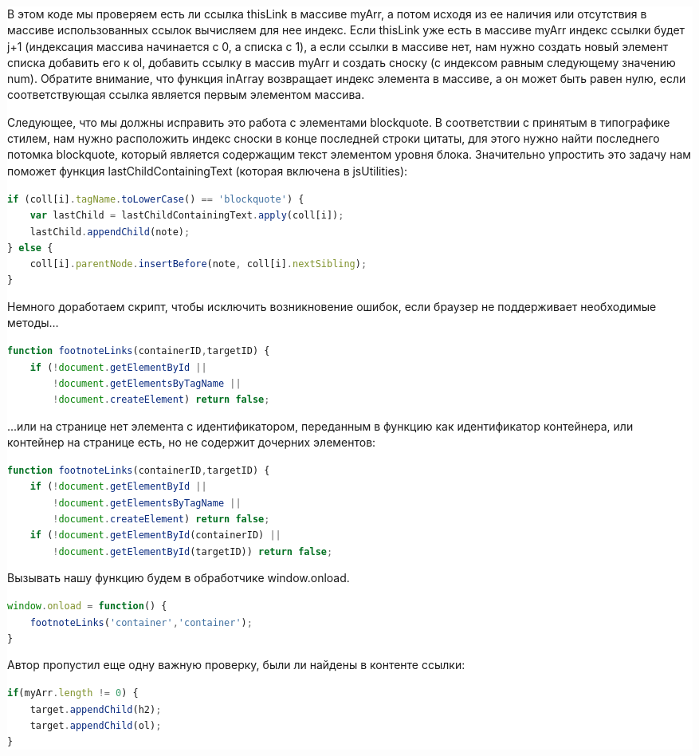 В этом коде мы проверяем есть ли ссылка thisLink в массиве myArr, а потом исходя из ее наличия или отсутствия в массиве использованных ссылок вычисляем для нее индекс. Если thisLink уже есть в массиве myArr индекс ссылки будет j+1 (индексация массива начинается с 0, а списка с 1), а если ссылки в массиве нет, нам нужно создать новый элемент списка добавить его к ol, добавить ссылку в массив myArr и создать сноску (с индексом равным следующему значению num). Обратите внимание, что функция inArray возвращает индекс элемента в массиве, а он может быть равен нулю, если соответствующая ссылка является первым элементом массива.

Следующее, что мы должны исправить это работа с элементами blockquote. В соответствии с принятым в типографике стилем, нам нужно расположить индекс сноски в конце последней строки цитаты, для этого нужно найти последнего потомка blockquote, который является содержащим текст элементом уровня блока. Значительно упростить это задачу нам поможет функция lastChildContainingText (которая включена в jsUtilities):

```javascript
if (coll[i].tagName.toLowerCase() == 'blockquote') {
    var lastChild = lastChildContainingText.apply(coll[i]);
    lastChild.appendChild(note);
} else {
    coll[i].parentNode.insertBefore(note, coll[i].nextSibling);
}
```

Немного доработаем скрипт, чтобы исключить возникновение ошибок, если браузер не поддерживает необходимые методы…
```javascript
function footnoteLinks(containerID,targetID) {
    if (!document.getElementById ||
        !document.getElementsByTagName ||
        !document.createElement) return false;
```

...или на странице нет элемента с идентификатором, переданным в функцию как идентификатор контейнера, или контейнер на странице есть, но не содержит дочерних элементов:
```javascript
function footnoteLinks(containerID,targetID) {
    if (!document.getElementById ||
        !document.getElementsByTagName ||
        !document.createElement) return false;
    if (!document.getElementById(containerID) ||
        !document.getElementById(targetID)) return false;
```

Вызывать нашу функцию будем в обработчике window.onload.
```javascript
window.onload = function() {
    footnoteLinks('container','container');
}
```

Автор пропустил еще одну важную проверку, были ли найдены в контенте ссылки:
```javascript
if(myArr.length != 0) {
    target.appendChild(h2);
    target.appendChild(ol);
}
```
